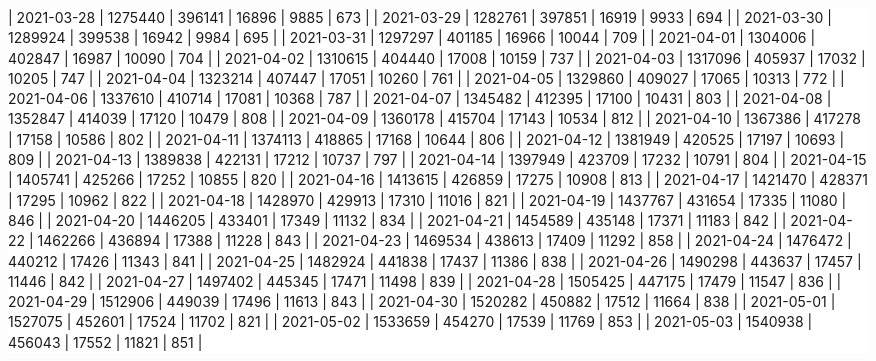 | 2021-03-28 | 1275440 | 396141 | 16896 | 9885 | 673 |
| 2021-03-29 | 1282761 | 397851 | 16919 | 9933 | 694 |
| 2021-03-30 | 1289924 | 399538 | 16942 | 9984 | 695 |
| 2021-03-31 | 1297297 | 401185 | 16966 | 10044 | 709 |
| 2021-04-01 | 1304006 | 402847 | 16987 | 10090 | 704 |
| 2021-04-02 | 1310615 | 404440 | 17008 | 10159 | 737 |
| 2021-04-03 | 1317096 | 405937 | 17032 | 10205 | 747 |
| 2021-04-04 | 1323214 | 407447 | 17051 | 10260 | 761 |
| 2021-04-05 | 1329860 | 409027 | 17065 | 10313 | 772 |
| 2021-04-06 | 1337610 | 410714 | 17081 | 10368 | 787 |
| 2021-04-07 | 1345482 | 412395 | 17100 | 10431 | 803 |
| 2021-04-08 | 1352847 | 414039 | 17120 | 10479 | 808 |
| 2021-04-09 | 1360178 | 415704 | 17143 | 10534 | 812 |
| 2021-04-10 | 1367386 | 417278 | 17158 | 10586 | 802 |
| 2021-04-11 | 1374113 | 418865 | 17168 | 10644 | 806 |
| 2021-04-12 | 1381949 | 420525 | 17197 | 10693 | 809 |
| 2021-04-13 | 1389838 | 422131 | 17212 | 10737 | 797 |
| 2021-04-14 | 1397949 | 423709 | 17232 | 10791 | 804 |
| 2021-04-15 | 1405741 | 425266 | 17252 | 10855 | 820 |
| 2021-04-16 | 1413615 | 426859 | 17275 | 10908 | 813 |
| 2021-04-17 | 1421470 | 428371 | 17295 | 10962 | 822 |
| 2021-04-18 | 1428970 | 429913 | 17310 | 11016 | 821 |
| 2021-04-19 | 1437767 | 431654 | 17335 | 11080 | 846 |
| 2021-04-20 | 1446205 | 433401 | 17349 | 11132 | 834 |
| 2021-04-21 | 1454589 | 435148 | 17371 | 11183 | 842 |
| 2021-04-22 | 1462266 | 436894 | 17388 | 11228 | 843 |
| 2021-04-23 | 1469534 | 438613 | 17409 | 11292 | 858 |
| 2021-04-24 | 1476472 | 440212 | 17426 | 11343 | 841 |
| 2021-04-25 | 1482924 | 441838 | 17437 | 11386 | 838 |
| 2021-04-26 | 1490298 | 443637 | 17457 | 11446 | 842 |
| 2021-04-27 | 1497402 | 445345 | 17471 | 11498 | 839 |
| 2021-04-28 | 1505425 | 447175 | 17479 | 11547 | 836 |
| 2021-04-29 | 1512906 | 449039 | 17496 | 11613 | 843 |
| 2021-04-30 | 1520282 | 450882 | 17512 | 11664 | 838 |
| 2021-05-01 | 1527075 | 452601 | 17524 | 11702 | 821 |
| 2021-05-02 | 1533659 | 454270 | 17539 | 11769 | 853 |
| 2021-05-03 | 1540938 | 456043 | 17552 | 11821 | 851 |